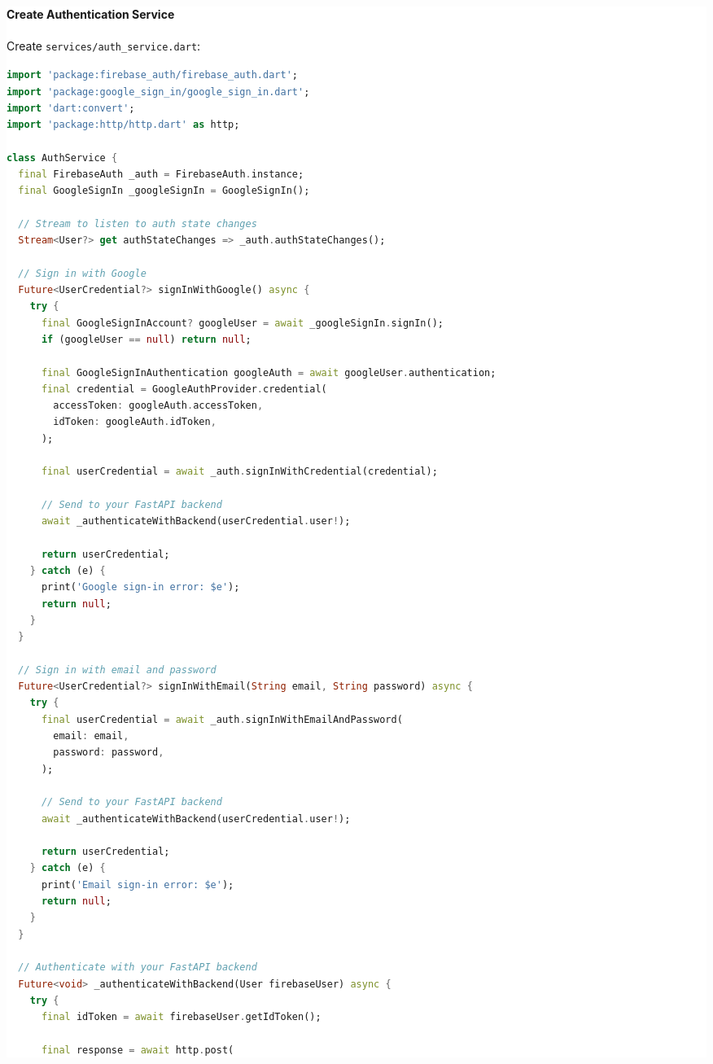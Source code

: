 #### Create Authentication Service
Create `services/auth_service.dart`:
```dart
import 'package:firebase_auth/firebase_auth.dart';
import 'package:google_sign_in/google_sign_in.dart';
import 'dart:convert';
import 'package:http/http.dart' as http;

class AuthService {
  final FirebaseAuth _auth = FirebaseAuth.instance;
  final GoogleSignIn _googleSignIn = GoogleSignIn();
  
  // Stream to listen to auth state changes
  Stream<User?> get authStateChanges => _auth.authStateChanges();
  
  // Sign in with Google
  Future<UserCredential?> signInWithGoogle() async {
    try {
      final GoogleSignInAccount? googleUser = await _googleSignIn.signIn();
      if (googleUser == null) return null;
      
      final GoogleSignInAuthentication googleAuth = await googleUser.authentication;
      final credential = GoogleAuthProvider.credential(
        accessToken: googleAuth.accessToken,
        idToken: googleAuth.idToken,
      );
      
      final userCredential = await _auth.signInWithCredential(credential);
      
      // Send to your FastAPI backend
      await _authenticateWithBackend(userCredential.user!);
      
      return userCredential;
    } catch (e) {
      print('Google sign-in error: $e');
      return null;
    }
  }
  
  // Sign in with email and password
  Future<UserCredential?> signInWithEmail(String email, String password) async {
    try {
      final userCredential = await _auth.signInWithEmailAndPassword(
        email: email,
        password: password,
      );
      
      // Send to your FastAPI backend
      await _authenticateWithBackend(userCredential.user!);
      
      return userCredential;
    } catch (e) {
      print('Email sign-in error: $e');
      return null;
    }
  }
  
  // Authenticate with your FastAPI backend
  Future<void> _authenticateWithBackend(User firebaseUser) async {
    try {
      final idToken = await firebaseUser.getIdToken();
      
      final response = await http.post(
```